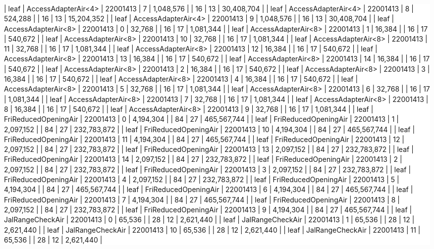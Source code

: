 | leaf | AccessAdapterAir<4> | 22001413 | 7 | 1,048,576 |  | 16 | 13 | 30,408,704 | 
| leaf | AccessAdapterAir<4> | 22001413 | 8 | 524,288 |  | 16 | 13 | 15,204,352 | 
| leaf | AccessAdapterAir<4> | 22001413 | 9 | 1,048,576 |  | 16 | 13 | 30,408,704 | 
| leaf | AccessAdapterAir<8> | 22001413 | 0 | 32,768 |  | 16 | 17 | 1,081,344 | 
| leaf | AccessAdapterAir<8> | 22001413 | 1 | 16,384 |  | 16 | 17 | 540,672 | 
| leaf | AccessAdapterAir<8> | 22001413 | 10 | 32,768 |  | 16 | 17 | 1,081,344 | 
| leaf | AccessAdapterAir<8> | 22001413 | 11 | 32,768 |  | 16 | 17 | 1,081,344 | 
| leaf | AccessAdapterAir<8> | 22001413 | 12 | 16,384 |  | 16 | 17 | 540,672 | 
| leaf | AccessAdapterAir<8> | 22001413 | 13 | 16,384 |  | 16 | 17 | 540,672 | 
| leaf | AccessAdapterAir<8> | 22001413 | 14 | 16,384 |  | 16 | 17 | 540,672 | 
| leaf | AccessAdapterAir<8> | 22001413 | 2 | 16,384 |  | 16 | 17 | 540,672 | 
| leaf | AccessAdapterAir<8> | 22001413 | 3 | 16,384 |  | 16 | 17 | 540,672 | 
| leaf | AccessAdapterAir<8> | 22001413 | 4 | 16,384 |  | 16 | 17 | 540,672 | 
| leaf | AccessAdapterAir<8> | 22001413 | 5 | 32,768 |  | 16 | 17 | 1,081,344 | 
| leaf | AccessAdapterAir<8> | 22001413 | 6 | 32,768 |  | 16 | 17 | 1,081,344 | 
| leaf | AccessAdapterAir<8> | 22001413 | 7 | 32,768 |  | 16 | 17 | 1,081,344 | 
| leaf | AccessAdapterAir<8> | 22001413 | 8 | 16,384 |  | 16 | 17 | 540,672 | 
| leaf | AccessAdapterAir<8> | 22001413 | 9 | 32,768 |  | 16 | 17 | 1,081,344 | 
| leaf | FriReducedOpeningAir | 22001413 | 0 | 4,194,304 |  | 84 | 27 | 465,567,744 | 
| leaf | FriReducedOpeningAir | 22001413 | 1 | 2,097,152 |  | 84 | 27 | 232,783,872 | 
| leaf | FriReducedOpeningAir | 22001413 | 10 | 4,194,304 |  | 84 | 27 | 465,567,744 | 
| leaf | FriReducedOpeningAir | 22001413 | 11 | 4,194,304 |  | 84 | 27 | 465,567,744 | 
| leaf | FriReducedOpeningAir | 22001413 | 12 | 2,097,152 |  | 84 | 27 | 232,783,872 | 
| leaf | FriReducedOpeningAir | 22001413 | 13 | 2,097,152 |  | 84 | 27 | 232,783,872 | 
| leaf | FriReducedOpeningAir | 22001413 | 14 | 2,097,152 |  | 84 | 27 | 232,783,872 | 
| leaf | FriReducedOpeningAir | 22001413 | 2 | 2,097,152 |  | 84 | 27 | 232,783,872 | 
| leaf | FriReducedOpeningAir | 22001413 | 3 | 2,097,152 |  | 84 | 27 | 232,783,872 | 
| leaf | FriReducedOpeningAir | 22001413 | 4 | 2,097,152 |  | 84 | 27 | 232,783,872 | 
| leaf | FriReducedOpeningAir | 22001413 | 5 | 4,194,304 |  | 84 | 27 | 465,567,744 | 
| leaf | FriReducedOpeningAir | 22001413 | 6 | 4,194,304 |  | 84 | 27 | 465,567,744 | 
| leaf | FriReducedOpeningAir | 22001413 | 7 | 4,194,304 |  | 84 | 27 | 465,567,744 | 
| leaf | FriReducedOpeningAir | 22001413 | 8 | 2,097,152 |  | 84 | 27 | 232,783,872 | 
| leaf | FriReducedOpeningAir | 22001413 | 9 | 4,194,304 |  | 84 | 27 | 465,567,744 | 
| leaf | JalRangeCheckAir | 22001413 | 0 | 65,536 |  | 28 | 12 | 2,621,440 | 
| leaf | JalRangeCheckAir | 22001413 | 1 | 65,536 |  | 28 | 12 | 2,621,440 | 
| leaf | JalRangeCheckAir | 22001413 | 10 | 65,536 |  | 28 | 12 | 2,621,440 | 
| leaf | JalRangeCheckAir | 22001413 | 11 | 65,536 |  | 28 | 12 | 2,621,440 | 